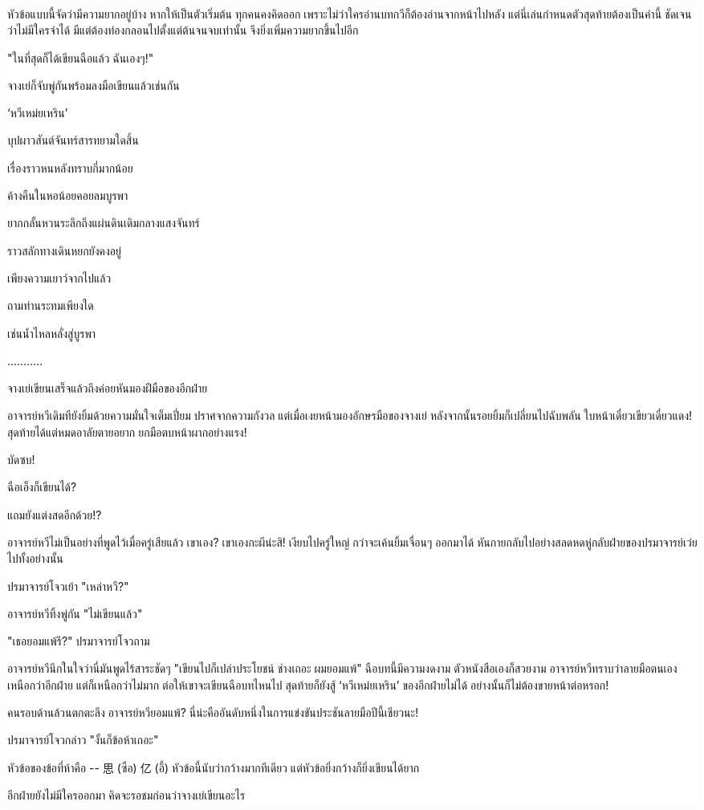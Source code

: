 หัวข้อแบบนี้จัดว่ามีความยากอยู่บ้าง หากให้เป็นตัวเริ่มต้น ทุกคนคงคิดออก เพราะไม่ว่าใครอ่านบทกวีก็ต้องอ่านจากหน้าไปหลัง แต่นี่เล่นกำหนดตัวสุดท้ายต้องเป็นคำนี้ ชัดเจนว่าไม่มีใครจำได้ มีแต่ต้องท่องกลอนไปตั้งแต่ต้นจนจบเท่านั้น จึงยิ่งเพิ่มความยากขึ้นไปอีก

"ในที่สุดก็ได้เขียนฉือแล้ว ฉันเองๆ!"

จางเย่ก็จับพู่กันพร้อมลงมือเขียนแล้วเช่นกัน

‘หวีเหม่ยเหริน’

บุปผาวสันต์จันทร์สารทยามใดสิ้น

เรื่องราวหนหลังทราบกี่มากน้อย

ค้างคืนในหอน้อยคอยลมบูรพา

ยากกลั้นหวนระลึกถึงแผ่นดินเดิมกลางแสงจันทร์

ราวสลักทางเดินหยกยังคงอยู่

เพียงความเยาว์จากไปแล้ว

ถามท่านระทมเพียงใด

เช่นน้ำไหลหลั่งสู่บูรพา

………..

จางเย่เขียนเสร็จแล้วถึงค่อยหันมองฝีมือของอีกฝ่าย

อาจารย์หวีเดิมทียังยิ้มด้วยความมั่นใจเต็มเปี่ยม ปราศจากความกังวล แต่เมื่อเงยหน้ามองอักษรมือของจางเย่ หลังจากนั้นรอยยิ้มก็เปลี่ยนไปฉับพลัน ใบหน้าเดี๋ยวเขียวเดี๋ยวแดง! สุดท้ายได้แต่หมดอาลัยตายอยาก ยกมือตบหน้าผากอย่างแรง!

บัดซบ!

ฉือเอ็งก็เขียนได้?

แถมยังแต่งสดอีกด้วย!?

อาจารย์หวีไม่เป็นอย่างที่พูดไว้เมื่อครู่เสียแล้ว เขาเอง? เขาเองกะผีน่ะสิ! เงียบไปครู่ใหญ่ กว่าจะเค้นยิ้มเจื่อนๆ ออกมาได้ หันกายกลับไปอย่างสลดหดหู่กลับฝ่ายของปรมาจารย์เว่ยไปทั้งอย่างนั้น

ปรมาจารย์โจวเย้า "เหล่าหวี?"

อาจารย์หวีทิ้งพู่กัน "ไม่เขียนแล้ว"

"เธอยอมแพ้รึ?" ปรมาจารย์โจวถาม

อาจารย์หวีนึกในใจว่านี่มันพูดไร้สาระชัดๆ "เขียนไปก็เปล่าประโยชน์ ช่างเถอะ ผมยอมแพ้" ฉือบทนี้มีความงดงาม ตัวหนังสือเองก็สวยงาม อาจารย์หวีทราบว่าลายมือตนเองเหนือกว่าอีกฝ่าย แต่ก็เหนือกว่าไม่มาก ต่อให้เขาจะเขียนฉือบทไหนไป สุดท้ายก็ยังสู้ ‘หวีเหม่ยเหริน’ ของอีกฝ่ายไม่ได้ อย่างนั้นก็ไม่ต้องขายหน้าต่อหรอก!

คนรอบด้านล้วนตกตะลึง อาจารย์หวียอมแพ้? นี่น่ะคืออันดับหนึ่งในการแข่งขันประชันลายมือปีนี้เชียวนะ!

ปรมาจารย์โจวกล่าว "งั้นก็ข้อห้าเถอะ"

หัวข้อของข้อที่ห้าคือ -- 思 (ซือ) 亿 (อี้)
หัวข้อนี้นับว่ากว้างมากทีเดียว แต่หัวข้อยิ่งกว้างก็ยิ่งเขียนได้ยาก

อีกฝ่ายยังไม่มีใครออกมา คิดจะรอชมก่อนว่าจางเย่เขียนอะไร
